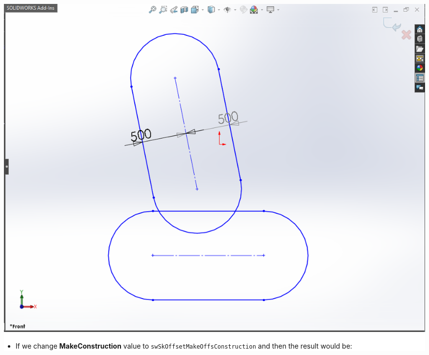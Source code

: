  ![make-original-entities-construction](/assets/Solidworks_Images/offset-sketch-entities/make-original-entities-construction.png)

  - If we change **MakeConstruction** value to `swSkOffsetMakeOffsConstruction` and then the result would be:
